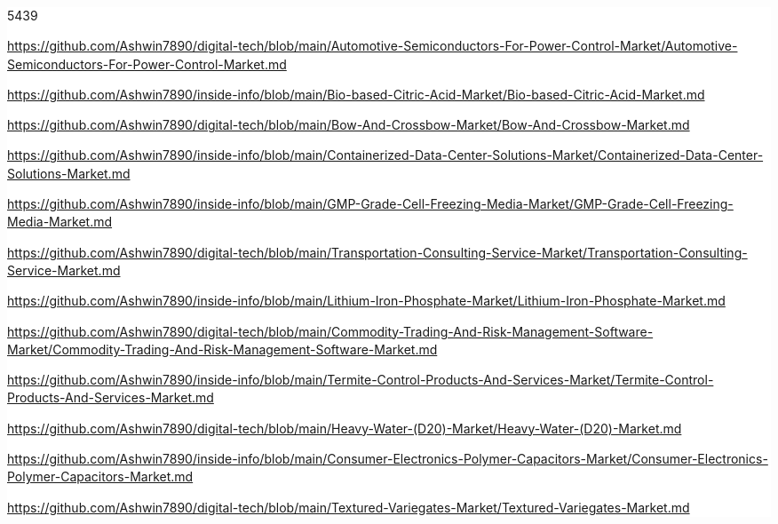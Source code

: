 5439</p><p><a href="https://github.com/Ashwin7890/digital-tech/blob/main/Automotive-Semiconductors-For-Power-Control-Market/Automotive-Semiconductors-For-Power-Control-Market.md">https://github.com/Ashwin7890/digital-tech/blob/main/Automotive-Semiconductors-For-Power-Control-Market/Automotive-Semiconductors-For-Power-Control-Market.md</a></p><p><a href="https://github.com/Ashwin7890/inside-info/blob/main/Bio-based-Citric-Acid-Market/Bio-based-Citric-Acid-Market.md">https://github.com/Ashwin7890/inside-info/blob/main/Bio-based-Citric-Acid-Market/Bio-based-Citric-Acid-Market.md</a></p><p><a href="https://github.com/Ashwin7890/digital-tech/blob/main/Bow-And-Crossbow-Market/Bow-And-Crossbow-Market.md">https://github.com/Ashwin7890/digital-tech/blob/main/Bow-And-Crossbow-Market/Bow-And-Crossbow-Market.md</a></p><p><a href="https://github.com/Ashwin7890/inside-info/blob/main/Containerized-Data-Center-Solutions-Market/Containerized-Data-Center-Solutions-Market.md">https://github.com/Ashwin7890/inside-info/blob/main/Containerized-Data-Center-Solutions-Market/Containerized-Data-Center-Solutions-Market.md</a></p><p><a href="https://github.com/Ashwin7890/inside-info/blob/main/GMP-Grade-Cell-Freezing-Media-Market/GMP-Grade-Cell-Freezing-Media-Market.md">https://github.com/Ashwin7890/inside-info/blob/main/GMP-Grade-Cell-Freezing-Media-Market/GMP-Grade-Cell-Freezing-Media-Market.md</a></p><p><a href="https://github.com/Ashwin7890/digital-tech/blob/main/Transportation-Consulting-Service-Market/Transportation-Consulting-Service-Market.md">https://github.com/Ashwin7890/digital-tech/blob/main/Transportation-Consulting-Service-Market/Transportation-Consulting-Service-Market.md</a></p><p><a href="https://github.com/Ashwin7890/inside-info/blob/main/Lithium-Iron-Phosphate-Market/Lithium-Iron-Phosphate-Market.md">https://github.com/Ashwin7890/inside-info/blob/main/Lithium-Iron-Phosphate-Market/Lithium-Iron-Phosphate-Market.md</a></p><p><a href="https://github.com/Ashwin7890/digital-tech/blob/main/Commodity-Trading-And-Risk-Management-Software-Market/Commodity-Trading-And-Risk-Management-Software-Market.md">https://github.com/Ashwin7890/digital-tech/blob/main/Commodity-Trading-And-Risk-Management-Software-Market/Commodity-Trading-And-Risk-Management-Software-Market.md</a></p><p><a href="https://github.com/Ashwin7890/inside-info/blob/main/Termite-Control-Products-And-Services-Market/Termite-Control-Products-And-Services-Market.md">https://github.com/Ashwin7890/inside-info/blob/main/Termite-Control-Products-And-Services-Market/Termite-Control-Products-And-Services-Market.md</a></p><p><a href="https://github.com/Ashwin7890/digital-tech/blob/main/Heavy-Water-(D20)-Market/Heavy-Water-(D20)-Market.md">https://github.com/Ashwin7890/digital-tech/blob/main/Heavy-Water-(D20)-Market/Heavy-Water-(D20)-Market.md</a></p><p><a href="https://github.com/Ashwin7890/inside-info/blob/main/Consumer-Electronics-Polymer-Capacitors-Market/Consumer-Electronics-Polymer-Capacitors-Market.md">https://github.com/Ashwin7890/inside-info/blob/main/Consumer-Electronics-Polymer-Capacitors-Market/Consumer-Electronics-Polymer-Capacitors-Market.md</a></p><p><a href="https://github.com/Ashwin7890/digital-tech/blob/main/Textured-Variegates-Market/Textured-Variegates-Market.md">https://github.com/Ashwin7890/digital-tech/blob/main/Textured-Variegates-Market/Textured-Variegates-Market.md</a></p>
